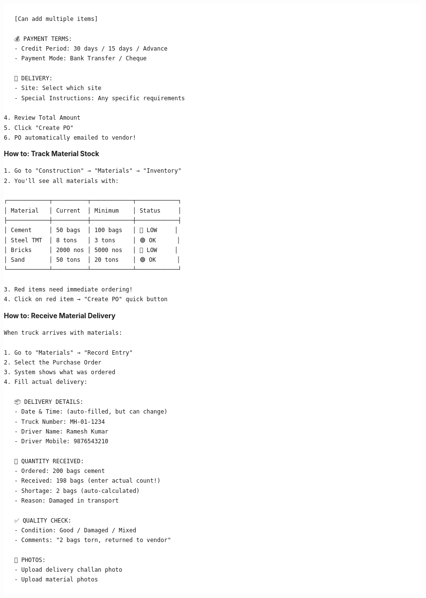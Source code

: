 ```
   
   [Can add multiple items]
   
   💰 PAYMENT TERMS:
   - Credit Period: 30 days / 15 days / Advance
   - Payment Mode: Bank Transfer / Cheque
   
   🚚 DELIVERY:
   - Site: Select which site
   - Special Instructions: Any specific requirements
   
4. Review Total Amount
5. Click "Create PO"
6. PO automatically emailed to vendor!
```

**How to: Track Material Stock**

```
1. Go to "Construction" → "Materials" → "Inventory"
2. You'll see all materials with:

┌────────────┬──────────┬────────────┬────────────┐
│ Material   │ Current  │ Minimum    │ Status     │
├────────────┼──────────┼────────────┼────────────┤
│ Cement     │ 50 bags  │ 100 bags   │ 🔴 LOW     │
│ Steel TMT  │ 8 tons   │ 3 tons     │ 🟢 OK      │
│ Bricks     │ 2000 nos │ 5000 nos   │ 🔴 LOW     │
│ Sand       │ 50 tons  │ 20 tons    │ 🟢 OK      │
└────────────┴──────────┴────────────┴────────────┘

3. Red items need immediate ordering!
4. Click on red item → "Create PO" quick button
```

**How to: Receive Material Delivery**

```
When truck arrives with materials:

1. Go to "Materials" → "Record Entry"
2. Select the Purchase Order
3. System shows what was ordered
4. Fill actual delivery:

   📦 DELIVERY DETAILS:
   - Date & Time: (auto-filled, but can change)
   - Truck Number: MH-01-1234
   - Driver Name: Ramesh Kumar
   - Driver Mobile: 9876543210
   
   📝 QUANTITY RECEIVED:
   - Ordered: 200 bags cement
   - Received: 198 bags (enter actual count!)
   - Shortage: 2 bags (auto-calculated)
   - Reason: Damaged in transport
   
   ✅ QUALITY CHECK:
   - Condition: Good / Damaged / Mixed
   - Comments: "2 bags torn, returned to vendor"
   
   📸 PHOTOS:
   - Upload delivery challan photo
   - Upload material photos
   
```